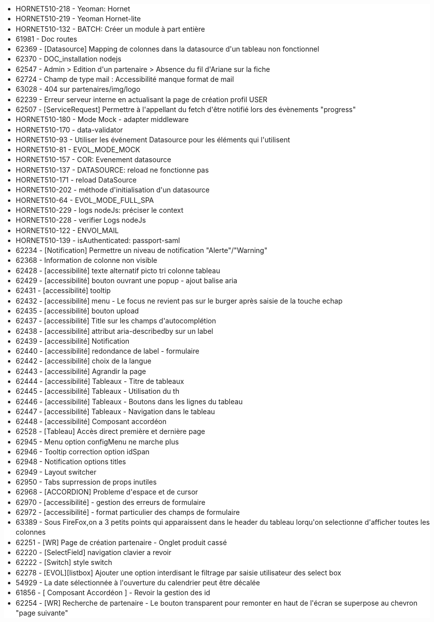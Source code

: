 -	HORNET510-218	-	Yeoman: Hornet
-	HORNET510-219	-	Yeoman Hornet-lite
-	HORNET510-132	-	BATCH: Créer un module à part entière
-	61981	-	Doc routes
-	62369	-	[Datasource] Mapping de colonnes dans la datasource d'un tableau non fonctionnel
-	62370	-	DOC_installation nodejs
-	62547	-	Admin > Edition d'un partenaire > Absence du fil d'Ariane sur la fiche
-	62724	-	Champ de type mail : Accessibilité manque format de mail
-	63028	-	404 sur partenaires/img/logo
-	62239	-	Erreur serveur interne en actualisant la page de création profil USER
-	62507	-	[ServiceRequest] Permettre à l'appellant du fetch d'être notifié lors des évènements "progress"
-	HORNET510-180	-	Mode Mock - adapter middleware
-	HORNET510-170	-	data-validator
-	HORNET510-93	-	Utiliser les événement Datasource pour les éléments qui l'utilisent
-	HORNET510-81	-	EVOL_MODE_MOCK
-	HORNET510-157	-	COR: Evenement datasource
-	HORNET510-137	-	DATASOURCE: reload ne fonctionne pas
-	HORNET510-171	-	reload DataSource
-	HORNET510-202	-	méthode d'initialisation d'un datasource
-	HORNET510-64	-	EVOL_MODE_FULL_SPA
-	HORNET510-229	-	logs nodeJs: préciser le context
-	HORNET510-228	-	verifier Logs nodeJs
-	HORNET510-122	-	ENVOI_MAIL
-	HORNET510-139	-	isAuthenticated: passport-saml
-	62234	-	[Notification] Permettre un niveau de notification "Alerte"/"Warning"
-	62368	-	Information de colonne non visible
-	62428	-	[accessibilité] texte alternatif picto tri colonne tableau
-	62429	-	[accessibilité] bouton ouvrant une popup - ajout balise aria
-	62431	-	[accessibilité] tooltip
-	62432	-	[accessibilité] menu - Le focus ne revient pas sur le burger après saisie de la touche echap
-	62435	-	[accessibilité] bouton upload
-	62437	-	[accessibilité]  Title sur les champs d'autocomplétion
-	62438	-	[accessibilité] attribut aria-describedby sur un label
-	62439	-	[accessibilité] Notification
-	62440	-	[accessibilité] redondance de label - formulaire
-	62442	-	[accessibilité] choix de la langue
-	62443	-	[accessibilité] Agrandir la page
-	62444	-	[accessibilité] Tableaux - Titre de tableaux
-	62445	-	[accessibilité] Tableaux - Utilisation du th
-	62446	-	[accessibilité] Tableaux - Boutons dans les lignes du tableau
-	62447	-	[accessibilité] Tableaux - Navigation dans le tableau
-	62448	-	[accessibilité] Composant accordéon
-	62528	-	[Tableau] Accès direct première et dernière page
-	62945	-	Menu option configMenu ne marche plus
-	62946	-	Tooltip correction option idSpan
-	62948	-	Notification options titles
-	62949	-	Layout switcher
-	62950	-	Tabs suprression de props inutiles
-	62968	-	[ACCORDION] Probleme d'espace et de cursor
-	62970	-	[accessibilité] - gestion des erreurs de formulaire
-	62972	-	[accessibilité] - format particulier des champs de formulaire
-	63389	-	Sous FireFox,on a 3 petits points qui apparaissent dans le header du tableau lorqu'on selectionne d'afficher toutes les colonnes
-	62251	-	[WR] Page de création partenaire - Onglet produit cassé
-	62220	-	[SelectField] navigation clavier a revoir
-	62222	-	[Switch] style switch
-	62278	-	[EVOL][listbox] Ajouter une option interdisant le filtrage par saisie utilisateur des select box
-	54929	-	La date sélectionnée à l'ouverture du calendrier peut être décalée
-	61856	-	[ Composant Accordéon ] - Revoir la gestion des id
-	62254	-	[WR] Recherche de partenaire - Le bouton transparent pour remonter en haut de l'écran se superpose au chevron "page suivante"